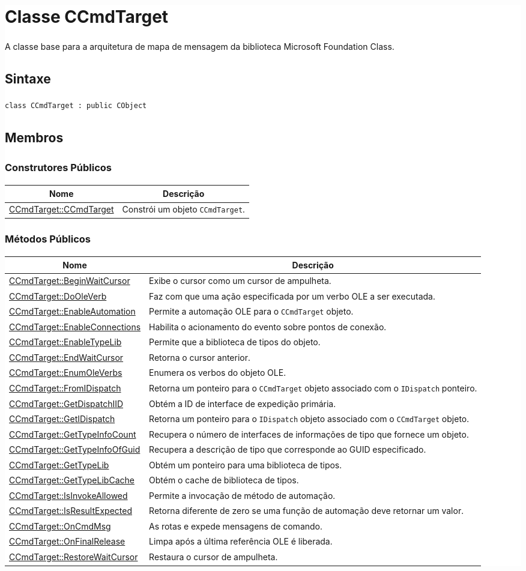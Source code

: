 # <a name="ccmdtarget-class"></a>Classe CCmdTarget

A classe base para a arquitetura de mapa de mensagem da biblioteca Microsoft Foundation Class.

## <a name="syntax"></a>Sintaxe

```
class CCmdTarget : public CObject
```

## <a name="members"></a>Membros

### <a name="public-constructors"></a>Construtores Públicos

|Nome|Descrição|
|----------|-----------------|
|[CCmdTarget::CCmdTarget](#ccmdtarget)|Constrói um objeto `CCmdTarget`.|

### <a name="public-methods"></a>Métodos Públicos

|Nome|Descrição|
|----------|-----------------|
|[CCmdTarget::BeginWaitCursor](#beginwaitcursor)|Exibe o cursor como um cursor de ampulheta.|
|[CCmdTarget::DoOleVerb](#dooleverb)|Faz com que uma ação especificada por um verbo OLE a ser executada.|
|[CCmdTarget::EnableAutomation](#enableautomation)|Permite a automação OLE para o `CCmdTarget` objeto.|
|[CCmdTarget::EnableConnections](#enableconnections)|Habilita o acionamento do evento sobre pontos de conexão.|
|[CCmdTarget::EnableTypeLib](#enabletypelib)|Permite que a biblioteca de tipos do objeto.|
|[CCmdTarget::EndWaitCursor](#endwaitcursor)|Retorna o cursor anterior.|
|[CCmdTarget::EnumOleVerbs](#enumoleverbs)|Enumera os verbos do objeto OLE.|
|[CCmdTarget::FromIDispatch](#fromidispatch)|Retorna um ponteiro para o `CCmdTarget` objeto associado com o `IDispatch` ponteiro.|
|[CCmdTarget::GetDispatchIID](#getdispatchiid)|Obtém a ID de interface de expedição primária.|
|[CCmdTarget::GetIDispatch](#getidispatch)|Retorna um ponteiro para o `IDispatch` objeto associado com o `CCmdTarget` objeto.|
|[CCmdTarget::GetTypeInfoCount](#gettypeinfocount)|Recupera o número de interfaces de informações de tipo que fornece um objeto.|
|[CCmdTarget::GetTypeInfoOfGuid](#gettypeinfoofguid)|Recupera a descrição de tipo que corresponde ao GUID especificado.|
|[CCmdTarget::GetTypeLib](#gettypelib)|Obtém um ponteiro para uma biblioteca de tipos.|
|[CCmdTarget::GetTypeLibCache](#gettypelibcache)|Obtém o cache de biblioteca de tipos.|
|[CCmdTarget::IsInvokeAllowed](#isinvokeallowed)|Permite a invocação de método de automação.|
|[CCmdTarget::IsResultExpected](#isresultexpected)|Retorna diferente de zero se uma função de automação deve retornar um valor.|
|[CCmdTarget::OnCmdMsg](#oncmdmsg)|As rotas e expede mensagens de comando.|
|[CCmdTarget::OnFinalRelease](#onfinalrelease)|Limpa após a última referência OLE é liberada.|
|[CCmdTarget::RestoreWaitCursor](#restorewaitcursor)|Restaura o cursor de ampulheta.|
